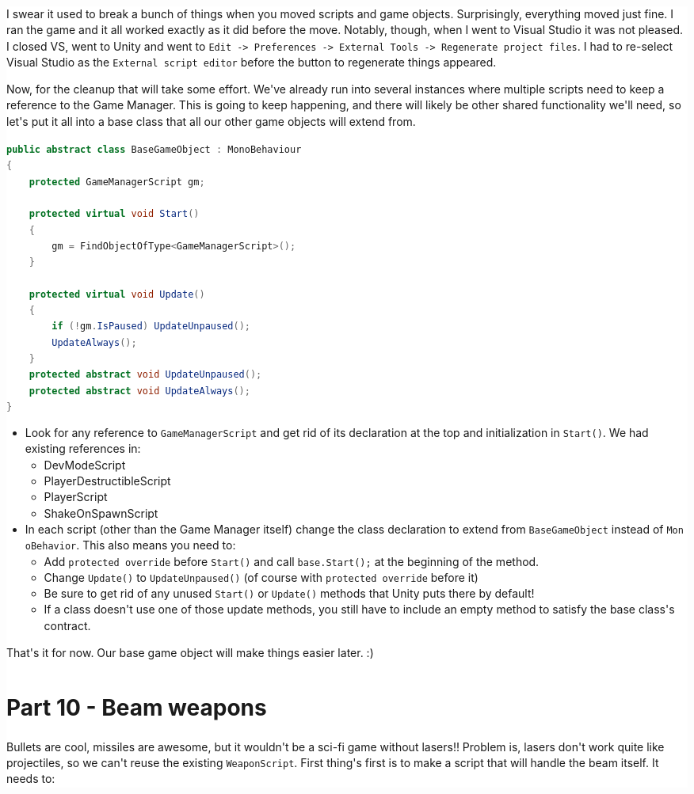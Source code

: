 I swear it used to break a bunch of things when you moved scripts and game objects.  Surprisingly, everything moved just fine.  I ran the game and it all worked exactly as it did before the move.  Notably, though, when I went to Visual Studio it was not pleased.  I closed VS, went to Unity and went to `Edit -> Preferences -> External Tools -> Regenerate project files`.  I had to re-select Visual Studio as the `External script editor` before the button to regenerate things appeared.

Now, for the cleanup that will take some effort.  We've already run into several instances where multiple scripts need to keep a reference to the Game Manager.  This is going to keep happening, and there will likely be other shared functionality we'll need, so let's put it all into a base class that all our other game objects will extend from.

```csharp
public abstract class BaseGameObject : MonoBehaviour
{
    protected GameManagerScript gm;

    protected virtual void Start()
    {
        gm = FindObjectOfType<GameManagerScript>();
    }

    protected virtual void Update()
    {
        if (!gm.IsPaused) UpdateUnpaused();
        UpdateAlways();
    }
    protected abstract void UpdateUnpaused();
    protected abstract void UpdateAlways();
}
```
- Look for any reference to `GameManagerScript` and get rid of its declaration at the top and initialization in `Start()`.  We had existing references in:
    - DevModeScript
    - PlayerDestructibleScript
    - PlayerScript
    - ShakeOnSpawnScript
- In each script (other than the Game Manager itself) change the class declaration to extend from `BaseGameObject` instead of `MonoBehavior`.  This also means you need to:
    - Add `protected override` before `Start()` and call `base.Start();` at the beginning of the method.
    - Change `Update()` to `UpdateUnpaused()` (of course with `protected override` before it)
    - Be sure to get rid of any unused `Start()` or `Update()` methods that Unity puts there by default!
    - If a class doesn't use one of those update methods, you still have to include an empty method to satisfy the base class's contract.

That's it for now.  Our base game object will make things easier later. :)

# Part 10 - Beam weapons
Bullets are cool, missiles are awesome, but it wouldn't be a sci-fi game without lasers!!  Problem is, lasers don't work quite like projectiles, so we can't reuse the existing `WeaponScript`.  First thing's first is to make a script that will handle the beam itself.  It needs to:
